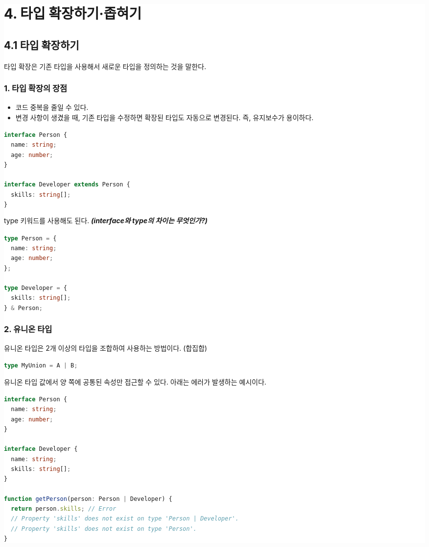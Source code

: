 # 4. 타입 확장하기·좁혀기

## 4.1 타입 확장하기

타입 확장은 기존 타입을 사용해서 새로운 타입을 정의하는 것을 말한다.

### 1. 타입 확장의 장점

- 코드 중복을 줄일 수 있다.
- 변경 사항이 생겼을 때, 기존 타입을 수정하면 확장된 타입도 자동으로 변경된다. 즉, 유지보수가 용이하다.

```typescript
interface Person {
  name: string;
  age: number;
}

interface Developer extends Person {
  skills: string[];
}
```

type 키워드를 사용해도 된다. **_(interface와 type의 차이는 무엇인가?)_**

```typescript
type Person = {
  name: string;
  age: number;
};

type Developer = {
  skills: string[];
} & Person;
```

### 2. 유니온 타입

유니온 타입은 2개 이상의 타입을 조합하여 사용하는 방법이다. (합집합)

```typescript
type MyUnion = A | B;
```

유니온 타입 값에서 양 쪽에 공통된 속성만 접근할 수 있다. 아래는 에러가 발생하는 예시이다.

```typescript
interface Person {
  name: string;
  age: number;
}

interface Developer {
  name: string;
  skills: string[];
}

function getPerson(person: Person | Developer) {
  return person.skills; // Error
  // Property 'skills' does not exist on type 'Person | Developer'.
  // Property 'skills' does not exist on type 'Person'.
}
```
